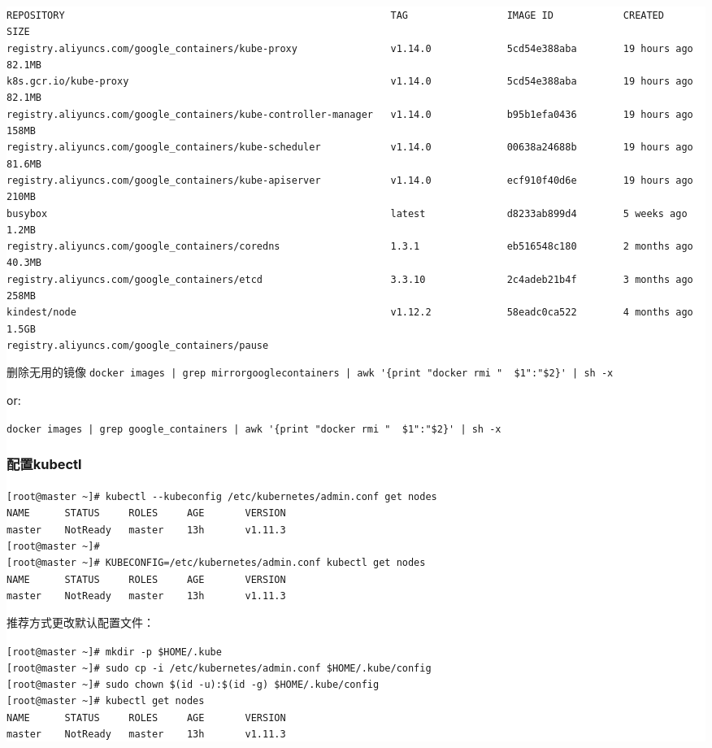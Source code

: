 ```
REPOSITORY                                                        TAG                 IMAGE ID            CREATED             SIZE
registry.aliyuncs.com/google_containers/kube-proxy                v1.14.0             5cd54e388aba        19 hours ago        82.1MB
k8s.gcr.io/kube-proxy                                             v1.14.0             5cd54e388aba        19 hours ago        82.1MB
registry.aliyuncs.com/google_containers/kube-controller-manager   v1.14.0             b95b1efa0436        19 hours ago        158MB
registry.aliyuncs.com/google_containers/kube-scheduler            v1.14.0             00638a24688b        19 hours ago        81.6MB
registry.aliyuncs.com/google_containers/kube-apiserver            v1.14.0             ecf910f40d6e        19 hours ago        210MB
busybox                                                           latest              d8233ab899d4        5 weeks ago         1.2MB
registry.aliyuncs.com/google_containers/coredns                   1.3.1               eb516548c180        2 months ago        40.3MB
registry.aliyuncs.com/google_containers/etcd                      3.3.10              2c4adeb21b4f        3 months ago        258MB
kindest/node                                                      v1.12.2             58eadc0ca522        4 months ago        1.5GB
registry.aliyuncs.com/google_containers/pause  
```

删除无用的镜像
`docker images | grep mirrorgooglecontainers | awk '{print "docker rmi "  $1":"$2}' | sh -x`

or:

`docker images | grep google_containers | awk '{print "docker rmi "  $1":"$2}' | sh -x`






### 配置kubectl

```
[root@master ~]# kubectl --kubeconfig /etc/kubernetes/admin.conf get nodes                                                
NAME      STATUS     ROLES     AGE       VERSION
master    NotReady   master    13h       v1.11.3
[root@master ~]#
[root@master ~]# KUBECONFIG=/etc/kubernetes/admin.conf kubectl get nodes                                                  
NAME      STATUS     ROLES     AGE       VERSION
master    NotReady   master    13h       v1.11.3
```

推荐方式更改默认配置文件：

```
[root@master ~]# mkdir -p $HOME/.kube
[root@master ~]# sudo cp -i /etc/kubernetes/admin.conf $HOME/.kube/config
[root@master ~]# sudo chown $(id -u):$(id -g) $HOME/.kube/config
[root@master ~]# kubectl get nodes                                                  
NAME      STATUS     ROLES     AGE       VERSION
master    NotReady   master    13h       v1.11.3
```
